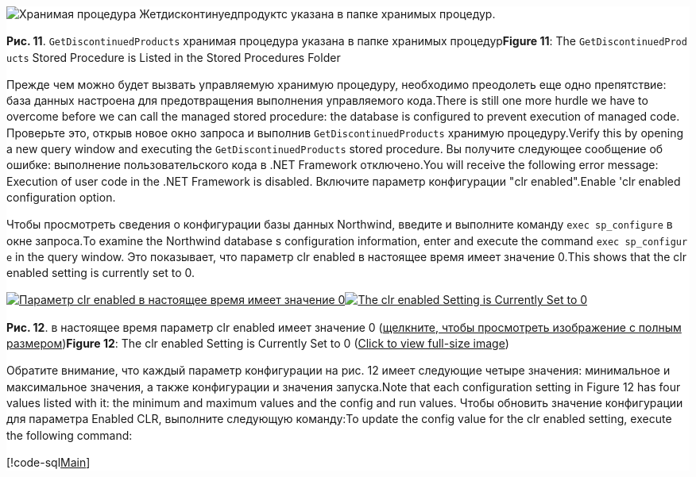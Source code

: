 ![Хранимая процедура Жетдисконтинуедпродуктс указана в папке хранимых процедур.](creating-stored-procedures-and-user-defined-functions-with-managed-code-cs/_static/image19.png)

<span data-ttu-id="a0b0c-261">**Рис. 11**. `GetDiscontinuedProducts` хранимая процедура указана в папке хранимых процедур</span><span class="sxs-lookup"><span data-stu-id="a0b0c-261">**Figure 11**: The `GetDiscontinuedProducts` Stored Procedure is Listed in the Stored Procedures Folder</span></span>

<span data-ttu-id="a0b0c-262">Прежде чем можно будет вызвать управляемую хранимую процедуру, необходимо преодолеть еще одно препятствие: база данных настроена для предотвращения выполнения управляемого кода.</span><span class="sxs-lookup"><span data-stu-id="a0b0c-262">There is still one more hurdle we have to overcome before we can call the managed stored procedure: the database is configured to prevent execution of managed code.</span></span> <span data-ttu-id="a0b0c-263">Проверьте это, открыв новое окно запроса и выполнив `GetDiscontinuedProducts` хранимую процедуру.</span><span class="sxs-lookup"><span data-stu-id="a0b0c-263">Verify this by opening a new query window and executing the `GetDiscontinuedProducts` stored procedure.</span></span> <span data-ttu-id="a0b0c-264">Вы получите следующее сообщение об ошибке: выполнение пользовательского кода в .NET Framework отключено.</span><span class="sxs-lookup"><span data-stu-id="a0b0c-264">You will receive the following error message: Execution of user code in the .NET Framework is disabled.</span></span> <span data-ttu-id="a0b0c-265">Включите параметр конфигурации "clr enabled".</span><span class="sxs-lookup"><span data-stu-id="a0b0c-265">Enable 'clr enabled configuration option.</span></span>

<span data-ttu-id="a0b0c-266">Чтобы просмотреть сведения о конфигурации базы данных Northwind, введите и выполните команду `exec sp_configure` в окне запроса.</span><span class="sxs-lookup"><span data-stu-id="a0b0c-266">To examine the Northwind database s configuration information, enter and execute the command `exec sp_configure` in the query window.</span></span> <span data-ttu-id="a0b0c-267">Это показывает, что параметр clr enabled в настоящее время имеет значение 0.</span><span class="sxs-lookup"><span data-stu-id="a0b0c-267">This shows that the clr enabled setting is currently set to 0.</span></span>

<span data-ttu-id="a0b0c-268">[![Параметр clr enabled в настоящее время имеет значение 0](creating-stored-procedures-and-user-defined-functions-with-managed-code-cs/_static/image21.png)](creating-stored-procedures-and-user-defined-functions-with-managed-code-cs/_static/image20.png)</span><span class="sxs-lookup"><span data-stu-id="a0b0c-268">[![The clr enabled Setting is Currently Set to 0](creating-stored-procedures-and-user-defined-functions-with-managed-code-cs/_static/image21.png)](creating-stored-procedures-and-user-defined-functions-with-managed-code-cs/_static/image20.png)</span></span>

<span data-ttu-id="a0b0c-269">**Рис. 12**. в настоящее время параметр clr enabled имеет значение 0 ([щелкните, чтобы просмотреть изображение с полным размером](creating-stored-procedures-and-user-defined-functions-with-managed-code-cs/_static/image22.png))</span><span class="sxs-lookup"><span data-stu-id="a0b0c-269">**Figure 12**: The clr enabled Setting is Currently Set to 0 ([Click to view full-size image](creating-stored-procedures-and-user-defined-functions-with-managed-code-cs/_static/image22.png))</span></span>

<span data-ttu-id="a0b0c-270">Обратите внимание, что каждый параметр конфигурации на рис. 12 имеет следующие четыре значения: минимальное и максимальное значения, а также конфигурации и значения запуска.</span><span class="sxs-lookup"><span data-stu-id="a0b0c-270">Note that each configuration setting in Figure 12 has four values listed with it: the minimum and maximum values and the config and run values.</span></span> <span data-ttu-id="a0b0c-271">Чтобы обновить значение конфигурации для параметра Enabled CLR, выполните следующую команду:</span><span class="sxs-lookup"><span data-stu-id="a0b0c-271">To update the config value for the clr enabled setting, execute the following command:</span></span>

[!code-sql[Main](creating-stored-procedures-and-user-defined-functions-with-managed-code-cs/samples/sample5.sql)]
